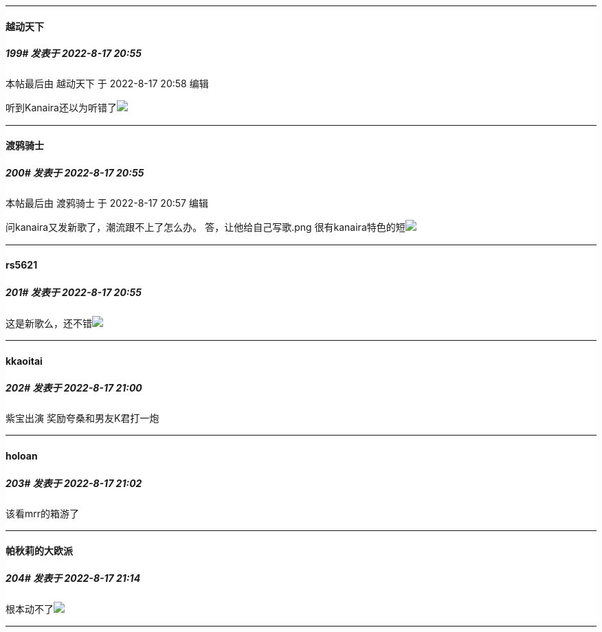 *****

####  越动天下  
##### 199#       发表于 2022-8-17 20:55

 本帖最后由 越动天下 于 2022-8-17 20:58 编辑 

听到Kanaira还以为听错了<img src="https://static.saraba1st.com/image/smiley/face2017/067.png" referrerpolicy="no-referrer">

*****

####  渡鸦骑士  
##### 200#       发表于 2022-8-17 20:55

 本帖最后由 渡鸦骑士 于 2022-8-17 20:57 编辑 

问kanaira又发新歌了，潮流跟不上了怎么办。
答，让他给自己写歌.png
很有kanaira特色的短<img src="https://static.saraba1st.com/image/smiley/face2017/020.png" referrerpolicy="no-referrer">

*****

####  rs5621  
##### 201#       发表于 2022-8-17 20:55

这是新歌么，还不错<img src="https://static.saraba1st.com/image/smiley/face2017/073.png" referrerpolicy="no-referrer">

*****

####  kkaoitai  
##### 202#       发表于 2022-8-17 21:00

紫宝出演 奖励夸桑和男友K君打一炮



*****

####  holoan  
##### 203#       发表于 2022-8-17 21:02

该看mrr的箱游了



*****

####  帕秋莉的大欧派  
##### 204#       发表于 2022-8-17 21:14

根本动不了<img src="https://static.saraba1st.com/image/smiley/face2017/067.png" referrerpolicy="no-referrer">

*****
